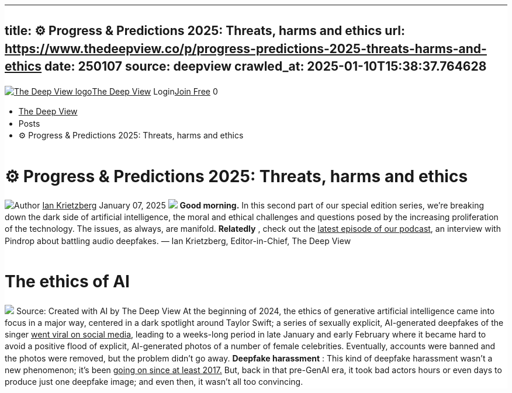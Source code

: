
---
title: ⚙️ Progress & Predictions 2025: Threats, harms and ethics
url: https://www.thedeepview.co/p/progress-predictions-2025-threats-harms-and-ethics
date: 250107
source: deepview
crawled_at: 2025-01-10T15:38:37.764628
---

[![The Deep View logo](https://media.beehiiv.com/cdn-cgi/image/fit=scale-down,format=auto,onerror=redirect,quality=80/uploads/publication/logo/d2f6c485-9e1f-4efe-8972-c44827c29219/thumb_Untitled_design__1_.png)The Deep View](https://www.thedeepview.co/p/</>)
Login[Join Free](https://www.thedeepview.co/p/</subscribe>)
0
  * [The Deep View](https://www.thedeepview.co/p/<../>)
  * Posts
  * ⚙️ Progress & Predictions 2025: Threats, harms and ethics 


# ⚙️ Progress & Predictions 2025: Threats, harms and ethics 
![Author](https://media.beehiiv.com/cdn-cgi/image/fit=scale-down,format=auto,onerror=redirect,quality=80/uploads/user/profile_picture/35102f9d-8eba-4d2a-bcad-ae594f61c0d8/thumb_805a1f35-336c-4e7f-9092-112537dcf9a1.jpg)
[Ian Krietzberg](https://www.thedeepview.co/p/<https:/www.twitter.com/IKrietzberg?utm_source=thedeepview&utm_medium=newsletter&utm_campaign=progress-predictions-2025-threats-harms-and-ethics>) January 07, 2025 
[](https://www.thedeepview.co/p/<https:/www.facebook.com/sharer/sharer.php?u=https%3A%2F%2Fwww.thedeepview.co%2Fp%2Fprogress-predictions-2025-threats-harms-and-ethics>)[](https://www.thedeepview.co/p/<https:/twitter.com/intent/tweet?url=https%3A%2F%2Fwww.thedeepview.co%2Fp%2Fprogress-predictions-2025-threats-harms-and-ethics&via=IKrietzberg>)[](https://www.thedeepview.co/p/<https:/www.threads.net/intent/post?text=https%3A%2F%2Fwww.thedeepview.co%2Fp%2Fprogress-predictions-2025-threats-harms-and-ethics>)[](https://www.thedeepview.co/p/<https:/www.linkedin.com/sharing/share-offsite?url=https%3A%2F%2Fwww.thedeepview.co%2Fp%2Fprogress-predictions-2025-threats-harms-and-ethics>)
![](https://media.beehiiv.com/cdn-cgi/image/fit=scale-down,format=auto,onerror=redirect,quality=80/uploads/asset/file/37da8045-e9bd-49ba-bfc7-4bd07f1972be/Banner_Image-2.jpg?t=1735051388)
**Good morning.** In this second part of our special edition series, we’re breaking down the dark side of artificial intelligence, the moral and ethical challenges and questions posed by the increasing proliferation of the technology. 
The issues, as always, are manifold.
**Relatedly** , check out the [latest episode of our podcast](https://www.thedeepview.co/p/<https:/tdv.transistor.fm/episodes/5-identity-hijacking-the-fight-against-ai-fraud-vijay-balasubramaniyan?utm_source=thedeepview&utm_medium=newsletter&utm_campaign=progress-predictions-2025-threats-harms-and-ethics>), an interview with Pindrop about battling audio deepfakes. 
— Ian Krietzberg, Editor-in-Chief, The Deep View 
# **The ethics of AI**
![](https://media.beehiiv.com/cdn-cgi/image/fit=scale-down,format=auto,onerror=redirect,quality=80/uploads/asset/file/7c460004-90be-4203-b068-d895139ef432/4.jpg?t=1735051448)
Source: Created with AI by The Deep View
At the beginning of 2024, the ethics of generative artificial intelligence came into focus in a major way, centered in a dark spotlight around Taylor Swift; a series of sexually explicit, AI-generated deepfakes of the singer [went viral on social media](https://www.thedeepview.co/p/<https:/www.thestreet.com/technology/deepfake-porn-ai-taylor-swift-social-media-lawyer-experts?utm_source=thedeepview&utm_medium=newsletter&utm_campaign=progress-predictions-2025-threats-harms-and-ethics>), leading to a weeks-long period in late January and early February where it became hard to avoid a positive flood of explicit, AI-generated photos of a number of female celebrities. 
Eventually, accounts were banned and the photos were removed, but the problem didn’t go away. 
**Deepfake harassment** : This kind of deepfake harassment wasn’t a new phenomenon; it’s been [going on since at least 2017.](https://www.thedeepview.co/p/<https:/www.thestreet.com/technology/deepfake-porn-ai-taylor-swift-social-media-lawyer-experts?utm_source=thedeepview&utm_medium=newsletter&utm_campaign=progress-predictions-2025-threats-harms-and-ethics>) But, back in that pre-GenAI era, it took bad actors hours or even days to produce just one deepfake image; and even then, it wasn’t all too convincing. 
